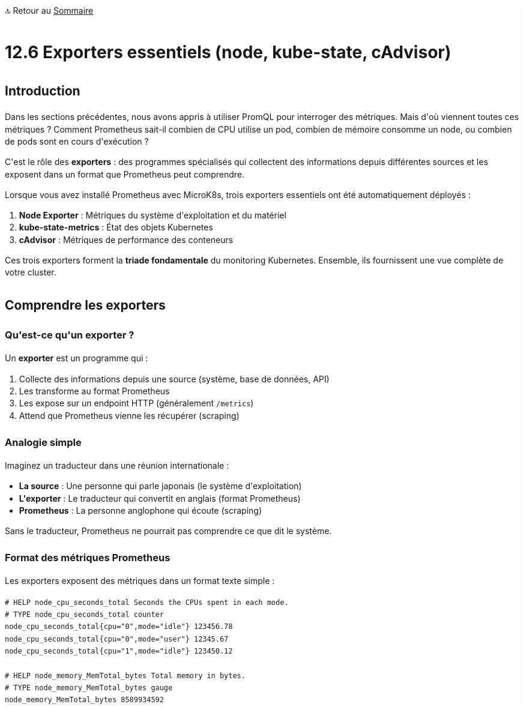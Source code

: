 🔝 Retour au [Sommaire](/SOMMAIRE.md)

# 12.6 Exporters essentiels (node, kube-state, cAdvisor)

## Introduction

Dans les sections précédentes, nous avons appris à utiliser PromQL pour interroger des métriques. Mais d'où viennent toutes ces métriques ? Comment Prometheus sait-il combien de CPU utilise un pod, combien de mémoire consomme un node, ou combien de pods sont en cours d'exécution ?

C'est le rôle des **exporters** : des programmes spécialisés qui collectent des informations depuis différentes sources et les exposent dans un format que Prometheus peut comprendre.

Lorsque vous avez installé Prometheus avec MicroK8s, trois exporters essentiels ont été automatiquement déployés :

1. **Node Exporter** : Métriques du système d'exploitation et du matériel
2. **kube-state-metrics** : État des objets Kubernetes
3. **cAdvisor** : Métriques de performance des conteneurs

Ces trois exporters forment la **triade fondamentale** du monitoring Kubernetes. Ensemble, ils fournissent une vue complète de votre cluster.

## Comprendre les exporters

### Qu'est-ce qu'un exporter ?

Un **exporter** est un programme qui :
1. Collecte des informations depuis une source (système, base de données, API)
2. Les transforme au format Prometheus
3. Les expose sur un endpoint HTTP (généralement `/metrics`)
4. Attend que Prometheus vienne les récupérer (scraping)

### Analogie simple

Imaginez un traducteur dans une réunion internationale :
- **La source** : Une personne qui parle japonais (le système d'exploitation)
- **L'exporter** : Le traducteur qui convertit en anglais (format Prometheus)
- **Prometheus** : La personne anglophone qui écoute (scraping)

Sans le traducteur, Prometheus ne pourrait pas comprendre ce que dit le système.

### Format des métriques Prometheus

Les exporters exposent des métriques dans un format texte simple :

```
# HELP node_cpu_seconds_total Seconds the CPUs spent in each mode.
# TYPE node_cpu_seconds_total counter
node_cpu_seconds_total{cpu="0",mode="idle"} 123456.78
node_cpu_seconds_total{cpu="0",mode="user"} 12345.67
node_cpu_seconds_total{cpu="1",mode="idle"} 123450.12

# HELP node_memory_MemTotal_bytes Total memory in bytes.
# TYPE node_memory_MemTotal_bytes gauge
node_memory_MemTotal_bytes 8589934592
```
